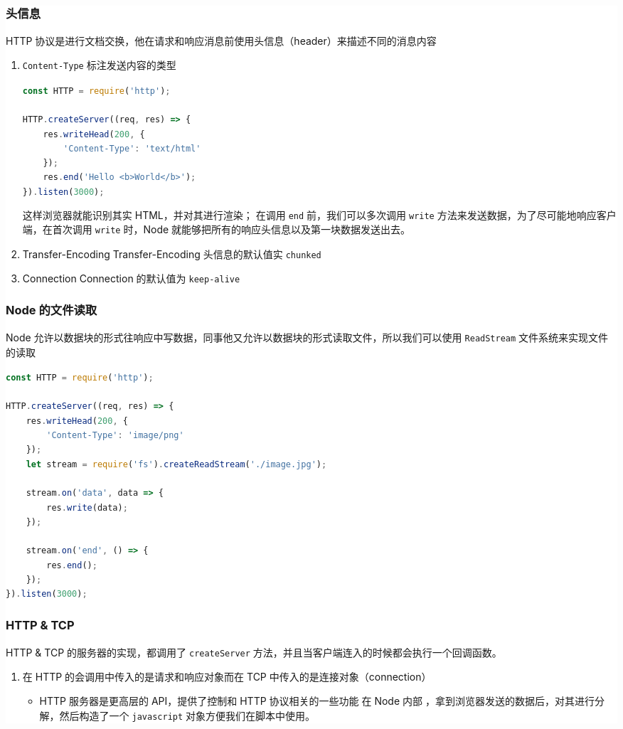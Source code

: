 ### 头信息

HTTP 协议是进行文档交换，他在请求和响应消息前使用头信息（header）来描述不同的消息内容

1. `Content-Type` 标注发送内容的类型

    ```js
    const HTTP = require('http');

    HTTP.createServer((req, res) => {
    	res.writeHead(200, {
    		'Content-Type': 'text/html'
    	});
    	res.end('Hello <b>World</b>');
    }).listen(3000);
    ```

    这样浏览器就能识别其实 HTML，并对其进行渲染；
    在调用 `end` 前，我们可以多次调用 `write` 方法来发送数据，为了尽可能地响应客户端，在首次调用 `write` 时，Node 就能够把所有的响应头信息以及第一块数据发送出去。

2. Transfer-Encoding
   Transfer-Encoding 头信息的默认值实 `chunked`
3. Connection
   Connection 的默认值为 `keep-alive`

### Node 的文件读取

Node 允许以数据块的形式往响应中写数据，同事他又允许以数据块的形式读取文件，所以我们可以使用 `ReadStream` 文件系统来实现文件的读取

```js
const HTTP = require('http');

HTTP.createServer((req, res) => {
	res.writeHead(200, {
		'Content-Type': 'image/png'
	});
	let stream = require('fs').createReadStream('./image.jpg');

	stream.on('data', data => {
		res.write(data);
	});

	stream.on('end', () => {
		res.end();
	});
}).listen(3000);
```

### HTTP & TCP

HTTP & TCP 的服务器的实现，都调用了 `createServer` 方法，并且当客户端连入的时候都会执行一个回调函数。

1. 在 HTTP 的会调用中传入的是请求和响应对象而在 TCP 中传入的是连接对象（connection）

    - HTTP 服务器是更高层的 API，提供了控制和 HTTP 协议相关的一些功能
      在 Node 内部 ，拿到浏览器发送的数据后，对其进行分解，然后构造了一个 `javascript` 对象方便我们在脚本中使用。
